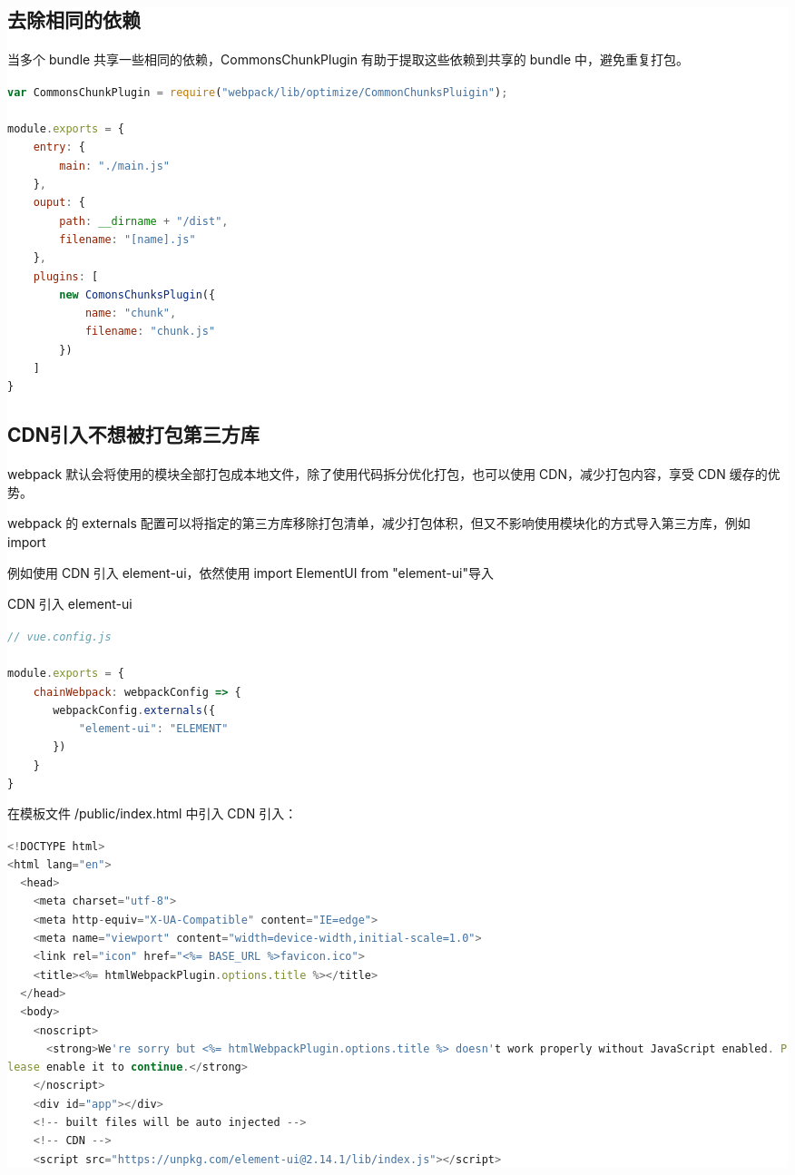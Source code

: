 ## 去除相同的依赖

当多个 bundle 共享一些相同的依赖，CommonsChunkPlugin 有助于提取这些依赖到共享的 bundle 中，避免重复打包。

```js
var CommonsChunkPlugin = require("webpack/lib/optimize/CommonChunksPluigin");

module.exports = {
    entry: {
        main: "./main.js"
    },
    ouput: {
        path: __dirname + "/dist",
        filename: "[name].js"
    },
    plugins: [
        new ComonsChunksPlugin({
            name: "chunk",
            filename: "chunk.js"
        })
    ]
}
```

## CDN引入不想被打包第三方库

webpack 默认会将使用的模块全部打包成本地文件，除了使用代码拆分优化打包，也可以使用 CDN，减少打包内容，享受 CDN 缓存的优势。

webpack 的 externals 配置可以将指定的第三方库移除打包清单，减少打包体积，但又不影响使用模块化的方式导入第三方库，例如 import

例如使用 CDN 引入 element-ui，依然使用 import ElementUI from "element-ui"导入

CDN 引入 element-ui

```js
// vue.config.js

module.exports = {
    chainWebpack: webpackConfig => {
       webpackConfig.externals({
           "element-ui": "ELEMENT"
       })
    }
}
```

在模板文件 /public/index.html 中引入 CDN 引入：

```js
<!DOCTYPE html>
<html lang="en">
  <head>
    <meta charset="utf-8">
    <meta http-equiv="X-UA-Compatible" content="IE=edge">
    <meta name="viewport" content="width=device-width,initial-scale=1.0">
    <link rel="icon" href="<%= BASE_URL %>favicon.ico">
    <title><%= htmlWebpackPlugin.options.title %></title>
  </head>
  <body>
    <noscript>
      <strong>We're sorry but <%= htmlWebpackPlugin.options.title %> doesn't work properly without JavaScript enabled. Please enable it to continue.</strong>
    </noscript>
    <div id="app"></div>
    <!-- built files will be auto injected -->
    <!-- CDN -->
    <script src="https://unpkg.com/element-ui@2.14.1/lib/index.js"></script>
```